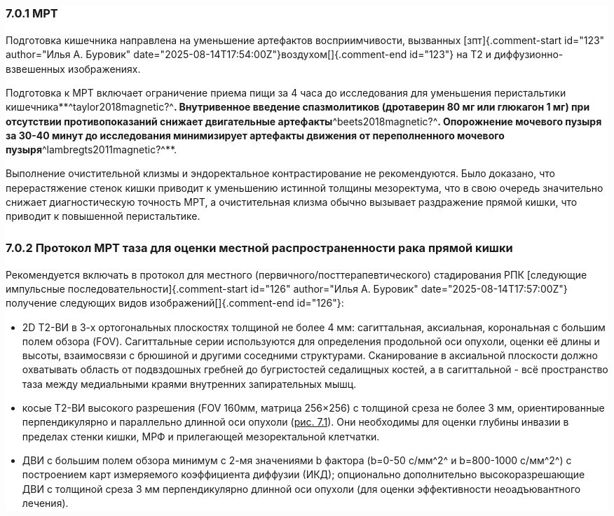 ### 7.0.1 МРТ

Подготовка кишечника направлена на уменьшение артефактов
восприимчивости, вызванных [зпт]{.comment-start id="123"
author="Илья А. Буровик"
date="2025-08-14T17:54:00Z"}воздухом[]{.comment-end id="123"} на Т2 и
диффузионно-взвешенных изображениях.

Подготовка к МРТ включает ограничение приема пищи за 4 часа до
исследования для уменьшения перистальтики
кишечника**^taylor2018magnetic?^**. Внутривенное введение спазмолитиков
(дротаверин 80 мг или глюкагон 1 мг) при отсутствии противопоказаний
снижает двигательные артефакты**^beets2018magnetic?^**. Опорожнение
мочевого пузыря за 30-40 минут до исследования минимизирует артефакты
движения от переполненного мочевого пузыря**^lambregts2011magnetic?^**.

Выполнение очистительной клизмы и эндоректальное контрастирование не
рекомендуются. Было доказано, что перерастяжение стенок кишки приводит к
уменьшению истинной толщины мезоректума, что в свою очередь значительно
снижает диагностическую точность МРТ, а очистительная клизма обычно
вызывает раздражение прямой кишки, что приводит к повышенной
перистальтике.

### 7.0.2 Протокол МРТ таза для оценки местной распространенности рака прямой кишки

Рекомендуется включать в протокол для местного
(первичного/посттерапевтического) стадирования РПК [следующие импульсные
последовательности]{.comment-start id="126" author="Илья А. Буровик"
date="2025-08-14T17:57:00Z"}получение следующих видов
изображений[]{.comment-end id="126"}:

- 2D T2-ВИ в 3-х ортогональных плоскостях толщиной не более 4 мм:
  сагиттальная, аксиальная, корональная с большим полем обзора (FOV).
  Сагиттальные серии используются для определения продольной оси
  опухоли, оценки её длины и высоты, взаимосвязи с брюшиной и другими
  соседними структурами. Сканирование в аксиальной плоскости должно
  охватывать область от подвздошных гребней до бугристостей седалищных
  костей, а в сагиттальной - всё пространство таза между медиальными
  краями внутренних запирательных мышц.

- косые Т2-ВИ высокого разрешения (FOV 160мм, матрица 256×256) с
  толщиной среза не более 3 мм, ориентированные перпендикулярно и
  параллельно длинной оси опухоли
  ([рис. 7.1](#fig-rectum-tumor-imaging-protocol-1)). Они необходимы для
  оценки глубины инвазии в пределах стенки кишки, МРФ и прилегающей
  мезоректальной клетчатки.

- ДВИ с большим полем обзора минимум с 2-мя значениями b фактора (b=0-50
  с/мм^2^ и b=800-1000 с/мм^2^) с построением карт измеряемого
  коэффициента диффузии (ИКД); опционально дополнительно
  высокоразрешающие ДВИ с толщиной среза 3 мм перпендикулярно длинной
  оси опухоли (для оценки эффективности неоадъювантного лечения).
